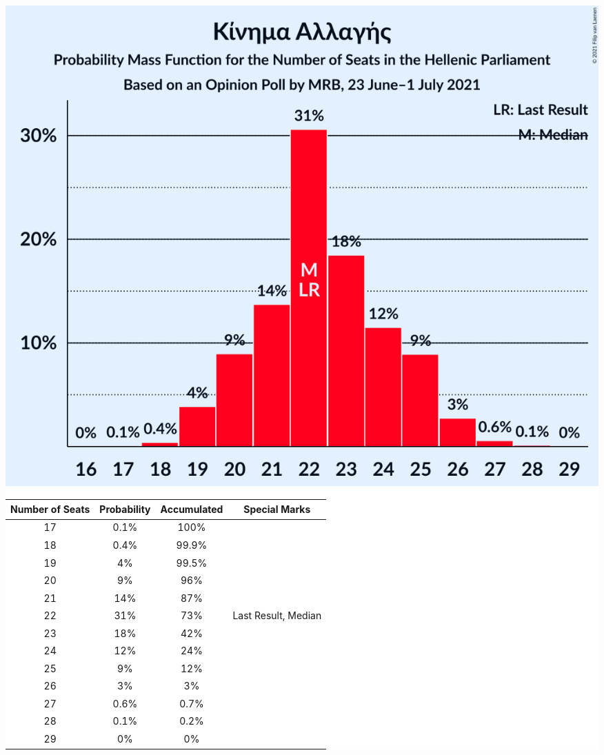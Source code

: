 ![Graph with seats probability mass function not yet produced](2021-07-01-MRB-seats-pmf-κίνημααλλαγής.png "Seats Probability Mass Function")

| Number of Seats | Probability | Accumulated | Special Marks |
|:---------------:|:-----------:|:-----------:|:-------------:|
| 17 | 0.1% | 100% |  |
| 18 | 0.4% | 99.9% |  |
| 19 | 4% | 99.5% |  |
| 20 | 9% | 96% |  |
| 21 | 14% | 87% |  |
| 22 | 31% | 73% | Last Result, Median |
| 23 | 18% | 42% |  |
| 24 | 12% | 24% |  |
| 25 | 9% | 12% |  |
| 26 | 3% | 3% |  |
| 27 | 0.6% | 0.7% |  |
| 28 | 0.1% | 0.2% |  |
| 29 | 0% | 0% |  |
